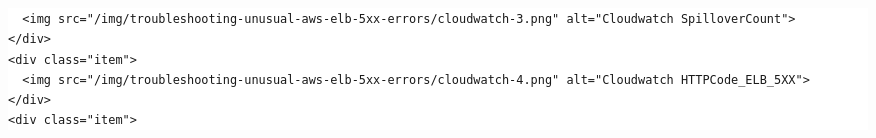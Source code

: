       <img src="/img/troubleshooting-unusual-aws-elb-5xx-errors/cloudwatch-3.png" alt="Cloudwatch SpilloverCount">
    </div>
    <div class="item">
      <img src="/img/troubleshooting-unusual-aws-elb-5xx-errors/cloudwatch-4.png" alt="Cloudwatch HTTPCode_ELB_5XX">
    </div>
    <div class="item">